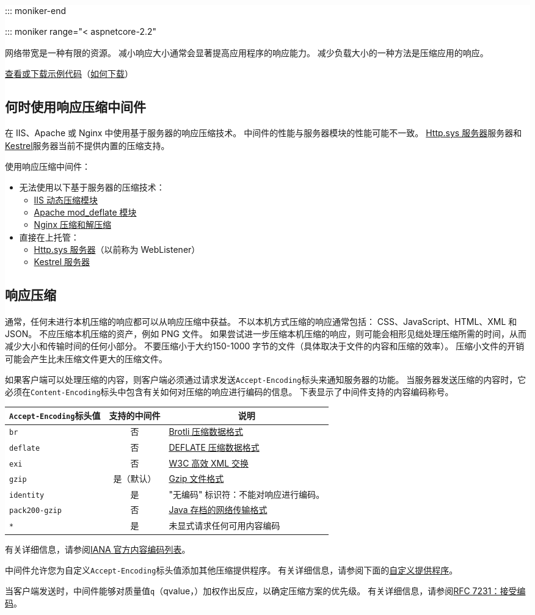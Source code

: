 ::: moniker-end

::: moniker range="< aspnetcore-2.2"

网络带宽是一种有限的资源。 减小响应大小通常会显著提高应用程序的响应能力。 减少负载大小的一种方法是压缩应用的响应。

[查看或下载示例代码](https://github.com/dotnet/AspNetCore.Docs/tree/master/aspnetcore/performance/response-compression/samples)（[如何下载](xref:index#how-to-download-a-sample)）

## <a name="when-to-use-response-compression-middleware"></a>何时使用响应压缩中间件

在 IIS、Apache 或 Nginx 中使用基于服务器的响应压缩技术。 中间件的性能与服务器模块的性能可能不一致。 [Http.sys 服务器](xref:fundamentals/servers/httpsys)服务器和[Kestrel](xref:fundamentals/servers/kestrel)服务器当前不提供内置的压缩支持。

使用响应压缩中间件：

* 无法使用以下基于服务器的压缩技术：
  * [IIS 动态压缩模块](https://www.iis.net/overview/reliability/dynamiccachingandcompression)
  * [Apache mod_deflate 模块](https://httpd.apache.org/docs/current/mod/mod_deflate.html)
  * [Nginx 压缩和解压缩](https://www.nginx.com/resources/admin-guide/compression-and-decompression/)
* 直接在上托管：
  * [Http.sys 服务器](xref:fundamentals/servers/httpsys)（以前称为 WebListener）
  * [Kestrel 服务器](xref:fundamentals/servers/kestrel)

## <a name="response-compression"></a>响应压缩

通常，任何未进行本机压缩的响应都可以从响应压缩中获益。 不以本机方式压缩的响应通常包括： CSS、JavaScript、HTML、XML 和 JSON。 不应压缩本机压缩的资产，例如 PNG 文件。 如果尝试进一步压缩本机压缩的响应，则可能会相形见绌处理压缩所需的时间，从而减少大小和传输时间的任何小部分。 不要压缩小于大约150-1000 字节的文件（具体取决于文件的内容和压缩的效率）。 压缩小文件的开销可能会产生比未压缩文件更大的压缩文件。

如果客户端可以处理压缩的内容，则客户端必须通过请求发送`Accept-Encoding`标头来通知服务器的功能。 当服务器发送压缩的内容时，它必须在`Content-Encoding`标头中包含有关如何对压缩的响应进行编码的信息。 下表显示了中间件支持的内容编码称号。

| `Accept-Encoding`标头值 | 支持的中间件 | 说明 |
| ------------------------------- | :------------------: | ----------- |
| `br`                            | 否                   | [Brotli 压缩数据格式](https://tools.ietf.org/html/rfc7932) |
| `deflate`                       | 否                   | [DEFLATE 压缩数据格式](https://tools.ietf.org/html/rfc1951) |
| `exi`                           | 否                   | [W3C 高效 XML 交换](https://tools.ietf.org/id/draft-varga-netconf-exi-capability-00.html) |
| `gzip`                          | 是（默认）        | [Gzip 文件格式](https://tools.ietf.org/html/rfc1952) |
| `identity`                      | 是                  | "无编码" 标识符：不能对响应进行编码。 |
| `pack200-gzip`                  | 否                   | [Java 存档的网络传输格式](https://jcp.org/aboutJava/communityprocess/review/jsr200/index.html) |
| `*`                             | 是                  | 未显式请求任何可用内容编码 |

有关详细信息，请参阅[IANA 官方内容编码列表](https://www.iana.org/assignments/http-parameters/http-parameters.xml#http-content-coding-registry)。

中间件允许您为自定义`Accept-Encoding`标头值添加其他压缩提供程序。 有关详细信息，请参阅下面的[自定义提供程序](#custom-providers)。

当客户端发送时，中间件能够对质量值`q`（qvalue，）加权作出反应，以确定压缩方案的优先级。 有关详细信息，请参阅[RFC 7231：接受编码](https://tools.ietf.org/html/rfc7231#section-5.3.4)。
